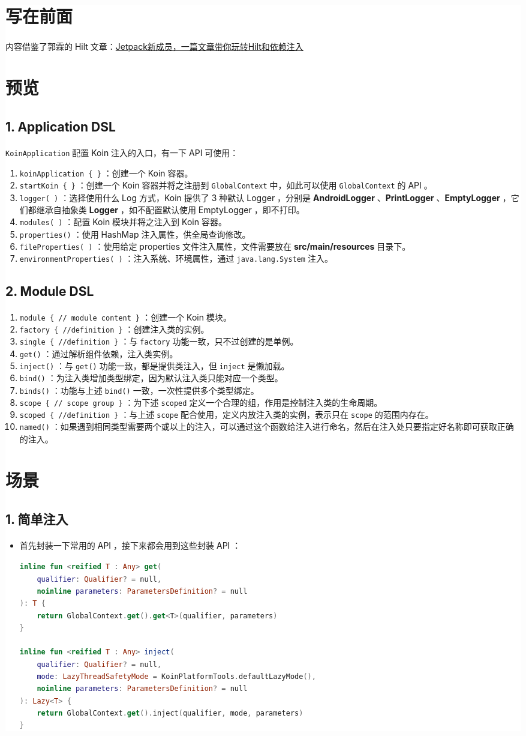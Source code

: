 # 写在前面

内容借鉴了郭霖的 Hilt 文章：[Jetpack新成员，一篇文章带你玩转Hilt和依赖注入](https://blog.csdn.net/guolin_blog/article/details/109787732)

# 预览

## 1. Application DSL

`KoinApplication` 配置 Koin 注入的入口，有一下 API 可使用：

1. `koinApplication { }` ：创建一个 Koin 容器。
2. `startKoin { }` ：创建一个 Koin 容器并将之注册到 `GlobalContext` 中，如此可以使用 `GlobalContext` 的 API 。
3. `logger( )` ：选择使用什么 Log 方式，Koin 提供了 3 种默认 Logger ，分别是 **AndroidLogger** 、**PrintLogger** 、**EmptyLogger** ，它们都继承自抽象类 **Logger** ，如不配置默认使用 EmptyLogger ，即不打印。
4. `modules( )` ：配置 Koin 模块并将之注入到 Koin 容器。
5. `properties()` ：使用 HashMap 注入属性，供全局查询修改。
6. `fileProperties( )` ：使用给定 properties 文件注入属性，文件需要放在 **src/main/resources** 目录下。
7. `environmentProperties( )` ：注入系统、环境属性，通过 `java.lang.System` 注入。

## 2. Module DSL

1. `module { // module content }` ：创建一个 Koin 模块。
2. `factory { //definition }` ：创建注入类的实例。
3. `single { //definition }` ：与 `factory` 功能一致，只不过创建的是单例。
4. `get()` ：通过解析组件依赖，注入类实例。
5. `inject()` ：与 `get()` 功能一致，都是提供类注入，但 `inject` 是懒加载。
6. `bind()` ：为注入类增加类型绑定，因为默认注入类只能对应一个类型。
7. `binds()` ：功能与上述 `bind()` 一致，一次性提供多个类型绑定。
8. `scope { // scope group }` ：为下述 `scoped` 定义一个合理的组，作用是控制注入类的生命周期。
9. `scoped { //definition }` ：与上述 `scope` 配合使用，定义内放注入类的实例，表示只在 `scope` 的范围内存在。
10. `named()` ：如果遇到相同类型需要两个或以上的注入，可以通过这个函数给注入进行命名，然后在注入处只要指定好名称即可获取正确的注入。

# 场景

## 1. 简单注入

- 首先封装一下常用的 API ，接下来都会用到这些封装 API ：

  ```kotlin
  inline fun <reified T : Any> get(
      qualifier: Qualifier? = null,
      noinline parameters: ParametersDefinition? = null
  ): T {
      return GlobalContext.get().get<T>(qualifier, parameters)
  }
  
  inline fun <reified T : Any> inject(
      qualifier: Qualifier? = null,
      mode: LazyThreadSafetyMode = KoinPlatformTools.defaultLazyMode(),
      noinline parameters: ParametersDefinition? = null
  ): Lazy<T> {
      return GlobalContext.get().inject(qualifier, mode, parameters)
  }
  ```

